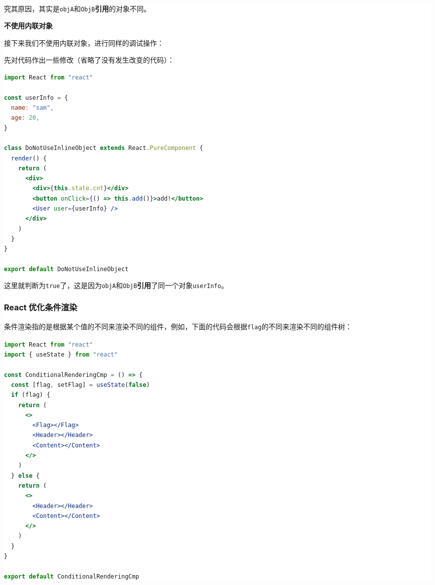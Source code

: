 究其原因，其实是`objA`和`ObjB`**引用**的对象不同。

**不使用内联对象**

接下来我们不使用内联对象，进行同样的调试操作：

先对代码作出一些修改（省略了没有发生改变的代码）：

```jsx
import React from "react"

const userInfo = {
  name: "sam",
  age: 20,
}

class DoNotUseInlineObject extends React.PureComponent {
  render() {
    return (
      <div>
        <div>{this.state.cnt}</div>
        <button onClick={() => this.add()}>add!</button>
        <User user={userInfo} />
      </div>
    )
  }
}

export default DoNotUseInlineObject
```

这里就判断为`true`了，这是因为`objA`和`ObjB`**引用**了同一个对象`userInfo`。

### React 优化条件渲染

条件渲染指的是根据某个值的不同来渲染不同的组件，例如，下面的代码会根据`flag`的不同来渲染不同的组件树：

```jsx
import React from "react"
import { useState } from "react"

const ConditionalRenderingCmp = () => {
  const [flag, setFlag] = useState(false)
  if (flag) {
    return (
      <>
        <Flag></Flag>
        <Header></Header>
        <Content></Content>
      </>
    )
  } else {
    return (
      <>
        <Header></Header>
        <Content></Content>
      </>
    )
  }
}

export default ConditionalRenderingCmp
```
